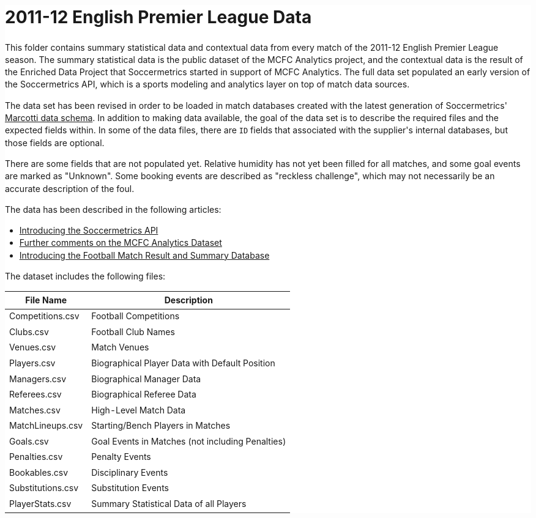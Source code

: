 2011-12 English Premier League Data
===================================

This folder contains summary statistical data and contextual data from every match of the 2011-12 English Premier 
League season.  The summary statistical data is the public dataset of the MCFC Analytics project, and the 
contextual data is the result of the Enriched Data Project that Soccermetrics started in support of MCFC Analytics. 
The full data set populated an early version of the Soccermetrics API, which is a sports modeling and 
analytics layer on top of match data sources.

The data set has been revised in order to be loaded in match databases created with the latest generation of 
Soccermetrics' [Marcotti data schema](https://github.com/soccermetrics/marcotti).  In addition to making data 
available, the goal of the data set is to describe the required files and the expected fields within.  In some of the 
data files, there are `ID` fields that associated with the supplier's internal databases, but those fields are optional.

There are some fields that are not populated yet.  Relative humidity has not yet been filled for all matches, and 
some goal events are marked as "Unknown".  Some booking events are described as "reckless challenge", which may not 
necessarily be an accurate description of the foul.  

The data has been described in the following articles:

* [Introducing the Soccermetrics API](http://www.soccermetrics.net/soccer-database-development/introducing-the-soccermetrics-api)
* [Further comments on the MCFC Analytics Dataset](http://www.soccermetrics.net/match-data-collection/further-comments-on-the-mcfc-analytics-dataset)
* [Introducing the Football Match Result and Summary Database](http://www.soccermetrics.net/soccer-database-development/fmrd-summary-schema-introduction)

The dataset includes the following files:

File Name | Description
----------|-------------
Competitions.csv | Football Competitions
Clubs.csv | Football Club Names
Venues.csv | Match Venues
Players.csv | Biographical Player Data with Default Position
Managers.csv | Biographical Manager Data
Referees.csv | Biographical Referee Data
Matches.csv | High-Level Match Data
MatchLineups.csv | Starting/Bench Players in Matches
Goals.csv | Goal Events in Matches (not including Penalties)
Penalties.csv | Penalty Events
Bookables.csv | Disciplinary Events
Substitutions.csv | Substitution Events
PlayerStats.csv | Summary Statistical Data of all Players
